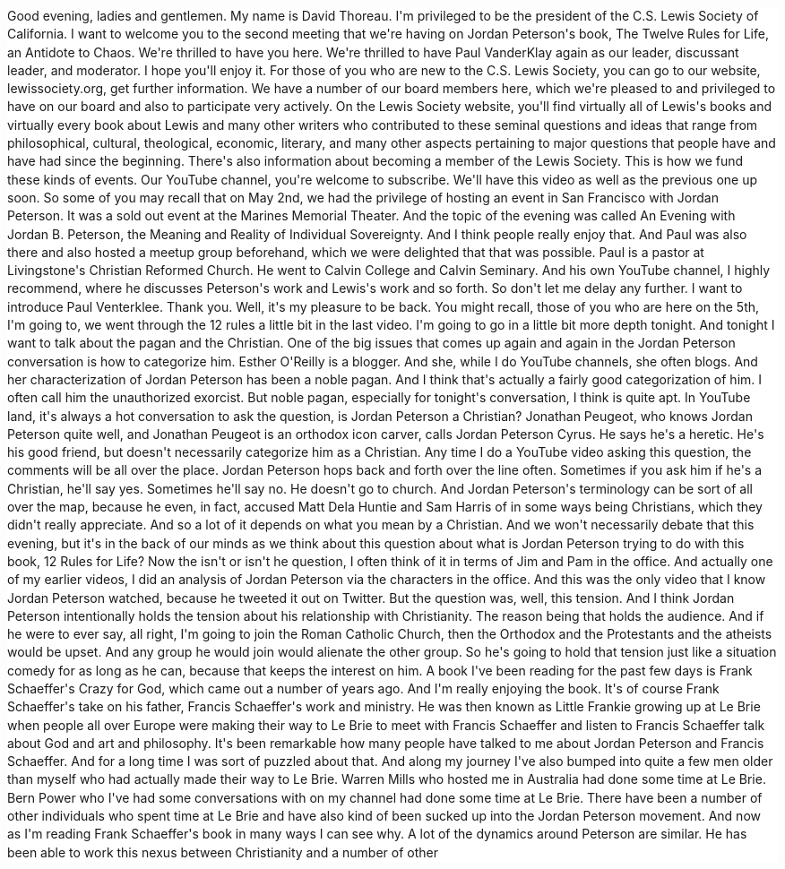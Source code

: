  Good evening, ladies and gentlemen. My name is David Thoreau. I'm privileged to be the president of the C.S. Lewis Society of California. I want to welcome you to the second meeting that we're having on Jordan Peterson's book, The Twelve Rules for Life, an Antidote to Chaos. We're thrilled to have you here. We're thrilled to have Paul VanderKlay again as our leader, discussant leader, and moderator. I hope you'll enjoy it. For those of you who are new to the C.S. Lewis Society, you can go to our website, lewissociety.org, get further information. We have a number of our board members here, which we're pleased to and privileged to have on our board and also to participate very actively. On the Lewis Society website, you'll find virtually all of Lewis's books and virtually every book about Lewis and many other writers who contributed to these seminal questions and ideas that range from philosophical, cultural, theological, economic, literary, and many other aspects pertaining to major questions that people have and have had since the beginning. There's also information about becoming a member of the Lewis Society. This is how we fund these kinds of events. Our YouTube channel, you're welcome to subscribe. We'll have this video as well as the previous one up soon. So some of you may recall that on May 2nd, we had the privilege of hosting an event in San Francisco with Jordan Peterson. It was a sold out event at the Marines Memorial Theater. And the topic of the evening was called An Evening with Jordan B. Peterson, the Meaning and Reality of Individual Sovereignty. And I think people really enjoy that. And Paul was also there and also hosted a meetup group beforehand, which we were delighted that that was possible. Paul is a pastor at Livingstone's Christian Reformed Church. He went to Calvin College and Calvin Seminary. And his own YouTube channel, I highly recommend, where he discusses Peterson's work and Lewis's work and so forth. So don't let me delay any further. I want to introduce Paul Venterklee. Thank you. Well, it's my pleasure to be back. You might recall, those of you who are here on the 5th, I'm going to, we went through the 12 rules a little bit in the last video. I'm going to go in a little bit more depth tonight. And tonight I want to talk about the pagan and the Christian. One of the big issues that comes up again and again in the Jordan Peterson conversation is how to categorize him. Esther O'Reilly is a blogger. And she, while I do YouTube channels, she often blogs. And her characterization of Jordan Peterson has been a noble pagan. And I think that's actually a fairly good categorization of him. I often call him the unauthorized exorcist. But noble pagan, especially for tonight's conversation, I think is quite apt. In YouTube land, it's always a hot conversation to ask the question, is Jordan Peterson a Christian? Jonathan Peugeot, who knows Jordan Peterson quite well, and Jonathan Peugeot is an orthodox icon carver, calls Jordan Peterson Cyrus. He says he's a heretic. He's his good friend, but doesn't necessarily categorize him as a Christian. Any time I do a YouTube video asking this question, the comments will be all over the place. Jordan Peterson hops back and forth over the line often. Sometimes if you ask him if he's a Christian, he'll say yes. Sometimes he'll say no. He doesn't go to church. And Jordan Peterson's terminology can be sort of all over the map, because he even, in fact, accused Matt Dela Huntie and Sam Harris of in some ways being Christians, which they didn't really appreciate. And so a lot of it depends on what you mean by a Christian. And we won't necessarily debate that this evening, but it's in the back of our minds as we think about this question about what is Jordan Peterson trying to do with this book, 12 Rules for Life? Now the isn't or isn't he question, I often think of it in terms of Jim and Pam in the office. And actually one of my earlier videos, I did an analysis of Jordan Peterson via the characters in the office. And this was the only video that I know Jordan Peterson watched, because he tweeted it out on Twitter. But the question was, well, this tension. And I think Jordan Peterson intentionally holds the tension about his relationship with Christianity. The reason being that holds the audience. And if he were to ever say, all right, I'm going to join the Roman Catholic Church, then the Orthodox and the Protestants and the atheists would be upset. And any group he would join would alienate the other group. So he's going to hold that tension just like a situation comedy for as long as he can, because that keeps the interest on him. A book I've been reading for the past few days is Frank Schaeffer's Crazy for God, which came out a number of years ago. And I'm really enjoying the book. It's of course Frank Schaeffer's take on his father, Francis Schaeffer's work and ministry. He was then known as Little Frankie growing up at Le Brie when people all over Europe were making their way to Le Brie to meet with Francis Schaeffer and listen to Francis Schaeffer talk about God and art and philosophy. It's been remarkable how many people have talked to me about Jordan Peterson and Francis Schaeffer. And for a long time I was sort of puzzled about that. And along my journey I've also bumped into quite a few men older than myself who had actually made their way to Le Brie. Warren Mills who hosted me in Australia had done some time at Le Brie. Bern Power who I've had some conversations with on my channel had done some time at Le Brie. There have been a number of other individuals who spent time at Le Brie and have also kind of been sucked up into the Jordan Peterson movement. And now as I'm reading Frank Schaeffer's book in many ways I can see why. A lot of the dynamics around Peterson are similar. He has been able to work this nexus between Christianity and a number of other